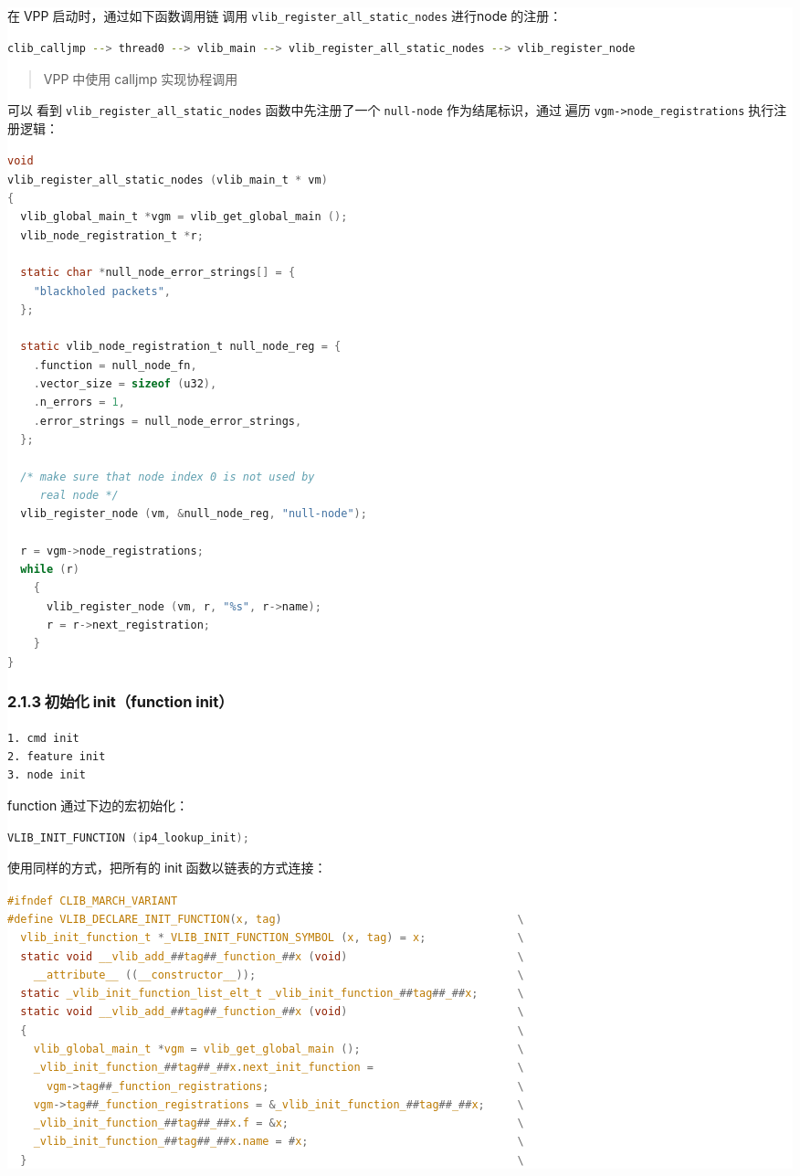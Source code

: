 在 VPP 启动时，通过如下函数调用链 调用 `vlib_register_all_static_nodes` 进行node 的注册：
```bash
clib_calljmp --> thread0 --> vlib_main --> vlib_register_all_static_nodes --> vlib_register_node
```

> VPP 中使用 calljmp 实现协程调用

可以 看到 `vlib_register_all_static_nodes` 函数中先注册了一个 `null-node` 作为结尾标识，通过 遍历  `vgm->node_registrations` 执行注册逻辑：
```c
void
vlib_register_all_static_nodes (vlib_main_t * vm)
{
  vlib_global_main_t *vgm = vlib_get_global_main ();
  vlib_node_registration_t *r;

  static char *null_node_error_strings[] = {
    "blackholed packets",
  };

  static vlib_node_registration_t null_node_reg = {
    .function = null_node_fn,
    .vector_size = sizeof (u32),
    .n_errors = 1,
    .error_strings = null_node_error_strings,
  };

  /* make sure that node index 0 is not used by
     real node */
  vlib_register_node (vm, &null_node_reg, "null-node");

  r = vgm->node_registrations;
  while (r)
    {
      vlib_register_node (vm, r, "%s", r->name);
      r = r->next_registration;
    }
}
```
### 2.1.3 初始化 init（function init）
	1. cmd init
	2. feature init
	3. node init

function 通过下边的宏初始化：
```c
VLIB_INIT_FUNCTION (ip4_lookup_init);
```

使用同样的方式，把所有的 init 函数以链表的方式连接：
```c
#ifndef CLIB_MARCH_VARIANT
#define VLIB_DECLARE_INIT_FUNCTION(x, tag)                                    \
  vlib_init_function_t *_VLIB_INIT_FUNCTION_SYMBOL (x, tag) = x;              \
  static void __vlib_add_##tag##_function_##x (void)                          \
    __attribute__ ((__constructor__));                                        \
  static _vlib_init_function_list_elt_t _vlib_init_function_##tag##_##x;      \
  static void __vlib_add_##tag##_function_##x (void)                          \
  {                                                                           \
    vlib_global_main_t *vgm = vlib_get_global_main ();                        \
    _vlib_init_function_##tag##_##x.next_init_function =                      \
      vgm->tag##_function_registrations;                                      \
    vgm->tag##_function_registrations = &_vlib_init_function_##tag##_##x;     \
    _vlib_init_function_##tag##_##x.f = &x;                                   \
    _vlib_init_function_##tag##_##x.name = #x;                                \
  }                                                                           \
```
